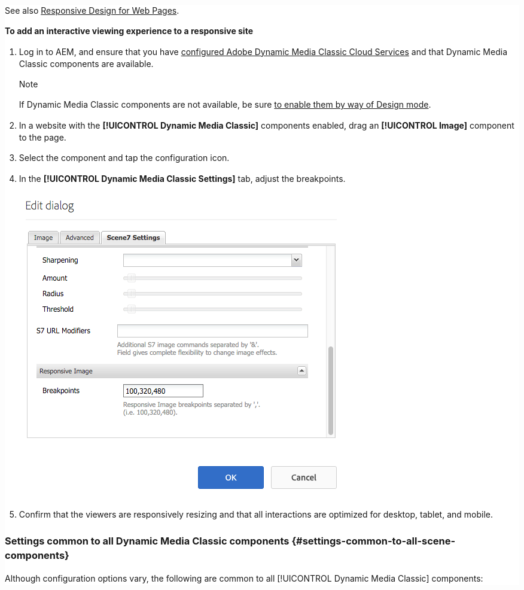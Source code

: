 See also [Responsive Design for Web Pages](/help/sites-cloud/authoring/features/responsive-layout.md).

**To add an interactive viewing experience to a responsive site**

1. Log in to AEM, and ensure that you have [configured Adobe Dynamic Media Classic Cloud Services](/help/sites-cloud/administering/integrating-scene7.md#configuring-scene-integration) and that Dynamic Media Classic components are available.

   >[!NOTE]
   >
   >If Dynamic Media Classic components are not available, be sure [to enable them by way of Design mode](/help/sites-cloud/authoring/features/components-console.md).

1. In a website with the **[!UICONTROL Dynamic Media Classic]** components enabled, drag an **[!UICONTROL Image]** component to the page.
1. Select the component and tap the configuration icon.
1. In the **[!UICONTROL Dynamic Media Classic Settings]** tab, adjust the breakpoints.

   ![s7_1-225](assets/s7_1-225.png)

1. Confirm that the viewers are responsively resizing and that all interactions are optimized for desktop, tablet, and mobile.

### Settings common to all Dynamic Media Classic components {#settings-common-to-all-scene-components}

Although configuration options vary, the following are common to all [!UICONTROL Dynamic Media Classic] components:
